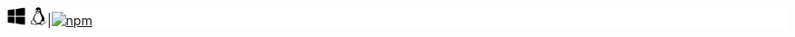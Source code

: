 <img src="assets/os-windows-true.svg" width="20px" height="20px"> <img src="assets/os-linux-true.svg" width="20px" height="20px">|[![npm](https://img.shields.io/npm/dm/hyperterm-install-devtools.svg?label=DL)]()